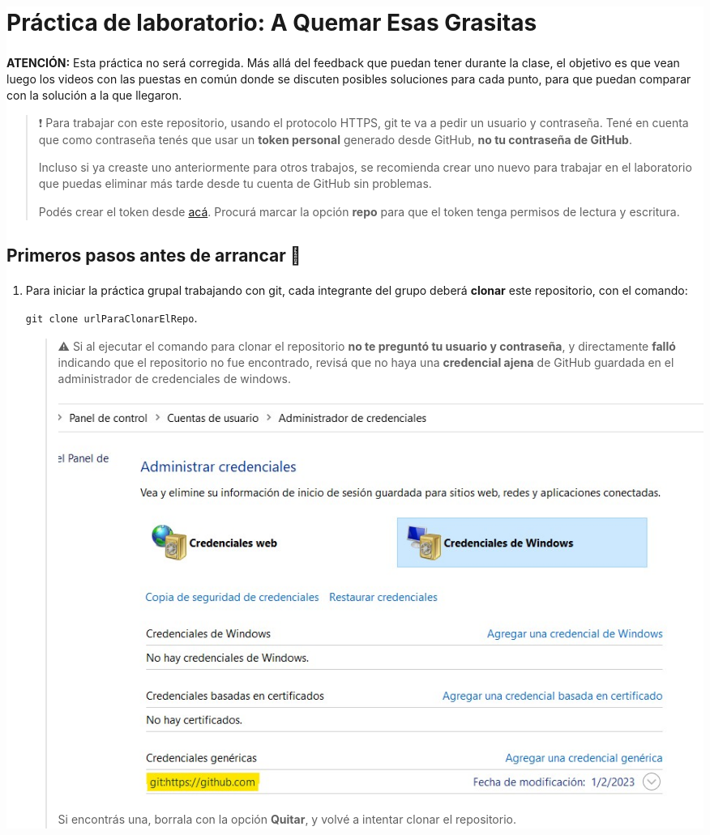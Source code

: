 # Práctica de laboratorio: A Quemar Esas Grasitas

**ATENCIÓN:** Esta práctica no será corregida. Más allá del feedback que puedan tener durante la clase, el objetivo es que vean luego los videos con las puestas en común donde se discuten posibles soluciones para cada punto, para que puedan comparar con la solución a la que llegaron.

 > :exclamation: Para trabajar con este repositorio, usando el protocolo HTTPS, git te va a pedir un usuario y contraseña. Tené en cuenta que como contraseña tenés que usar un **token personal** generado desde GitHub, **no tu contraseña de GitHub**.
 >
 > Incluso si ya creaste uno anteriormente para otros trabajos, se recomienda crear uno nuevo para trabajar en el laboratorio que puedas eliminar más tarde desde tu cuenta de GitHub sin problemas.
 >
 > Podés crear el token desde [acá](https://github.com/settings/tokens/new). Procurá marcar la opción **repo** para que el token tenga permisos de lectura y escritura.

## Primeros pasos antes de arrancar :hatching_chick:

1. Para iniciar la práctica grupal trabajando con git, cada integrante del grupo deberá **clonar** este repositorio, con el comando:

    `git clone urlParaClonarElRepo`.

    > :warning: Si al ejecutar el comando para clonar el repositorio **no te preguntó tu usuario y contraseña**, y directamente **falló** indicando que el repositorio no fue encontrado, revisá que no haya una **credencial ajena** de GitHub guardada en el administrador de credenciales de windows.
    >
    > ![credenciales de windows](./imgs/Labo-borrar-credenciales.jpg)
    >
    > Si encontrás una, borrala con la opción **Quitar**, y volvé a intentar clonar el repositorio.
